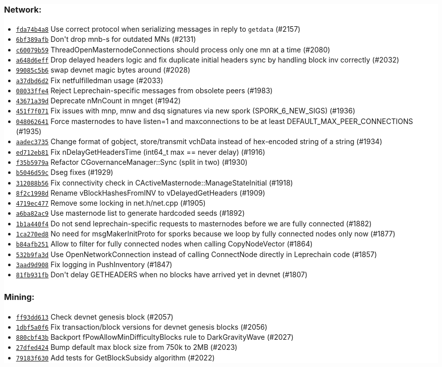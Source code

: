### Network:
- [`fda74b4a8`](https://github.com/Leprechain/commit/fda74b4a8) Use correct protocol when serializing messages in reply to `getdata` (#2157)
- [`6bf389afb`](https://github.com/Leprechain/commit/6bf389afb) Don't drop mnb-s for outdated MNs (#2131)
- [`c60079b59`](https://github.com/Leprechain/commit/c60079b59) ThreadOpenMasternodeConnections should process only one mn at a time (#2080)
- [`a648d6eff`](https://github.com/Leprechain/commit/a648d6eff) Drop delayed headers logic and fix duplicate initial headers sync by handling block inv correctly (#2032)
- [`99085c5b6`](https://github.com/Leprechain/commit/99085c5b6) swap devnet magic bytes around (#2028)
- [`a37dbd6d2`](https://github.com/Leprechain/commit/a37dbd6d2) Fix netfulfilledman usage (#2033)
- [`08033ffe4`](https://github.com/Leprechain/commit/08033ffe4) Reject Leprechain-specific messages from obsolete peers (#1983)
- [`43671a39d`](https://github.com/Leprechain/commit/43671a39d) Deprecate nMnCount in mnget (#1942)
- [`451f7f071`](https://github.com/Leprechain/commit/451f7f071) Fix issues with mnp, mnw and dsq signatures via new spork (SPORK_6_NEW_SIGS) (#1936)
- [`048062641`](https://github.com/Leprechain/commit/048062641) Force masternodes to have listen=1 and maxconnections to be at least DEFAULT_MAX_PEER_CONNECTIONS (#1935)
- [`aadec3735`](https://github.com/Leprechain/commit/aadec3735) Change format of gobject, store/transmit vchData instead of hex-encoded string of a string (#1934)
- [`ed712eb81`](https://github.com/Leprechain/commit/ed712eb81) Fix nDelayGetHeadersTime (int64_t max == never delay) (#1916)
- [`f35b5979a`](https://github.com/Leprechain/commit/f35b5979a) Refactor CGovernanceManager::Sync (split in two) (#1930)
- [`b5046d59c`](https://github.com/Leprechain/commit/b5046d59c) Dseg fixes (#1929)
- [`312088b56`](https://github.com/Leprechain/commit/312088b56) Fix connectivity check in CActiveMasternode::ManageStateInitial (#1918)
- [`8f2c1998d`](https://github.com/Leprechain/commit/8f2c1998d) Rename vBlockHashesFromINV to vDelayedGetHeaders (#1909)
- [`4719ec477`](https://github.com/Leprechain/commit/4719ec477) Remove some locking in net.h/net.cpp (#1905)
- [`a6ba82ac9`](https://github.com/Leprechain/commit/a6ba82ac9) Use masternode list to generate hardcoded seeds (#1892)
- [`1b1a440f4`](https://github.com/Leprechain/commit/1b1a440f4) Do not send leprechain-specific requests to masternodes before we are fully connected (#1882)
- [`1ca270ed8`](https://github.com/Leprechain/commit/1ca270ed8) No need for msgMakerInitProto for sporks because we loop by fully connected nodes only now (#1877)
- [`b84afb251`](https://github.com/Leprechain/commit/b84afb251) Allow to filter for fully connected nodes when calling CopyNodeVector (#1864)
- [`532b9fa3d`](https://github.com/Leprechain/commit/532b9fa3d) Use OpenNetworkConnection instead of calling ConnectNode directly in Leprechain code (#1857)
- [`3aad9d908`](https://github.com/Leprechain/commit/3aad9d908) Fix logging in PushInventory (#1847)
- [`81fb931fb`](https://github.com/Leprechain/commit/81fb931fb) Don't delay GETHEADERS when no blocks have arrived yet in devnet (#1807)

### Mining:
- [`ff93dd613`](https://github.com/Leprechain/commit/ff93dd613) Check devnet genesis block (#2057)
- [`1dbf5a0f6`](https://github.com/Leprechain/commit/1dbf5a0f6) Fix transaction/block versions for devnet genesis blocks (#2056)
- [`880cbf43b`](https://github.com/Leprechain/commit/880cbf43b) Backport fPowAllowMinDifficultyBlocks rule to DarkGravityWave (#2027)
- [`27dfed424`](https://github.com/Leprechain/commit/27dfed424) Bump default max block size from 750k to 2MB (#2023)
- [`79183f630`](https://github.com/Leprechain/commit/79183f630) Add tests for GetBlockSubsidy algorithm (#2022)

